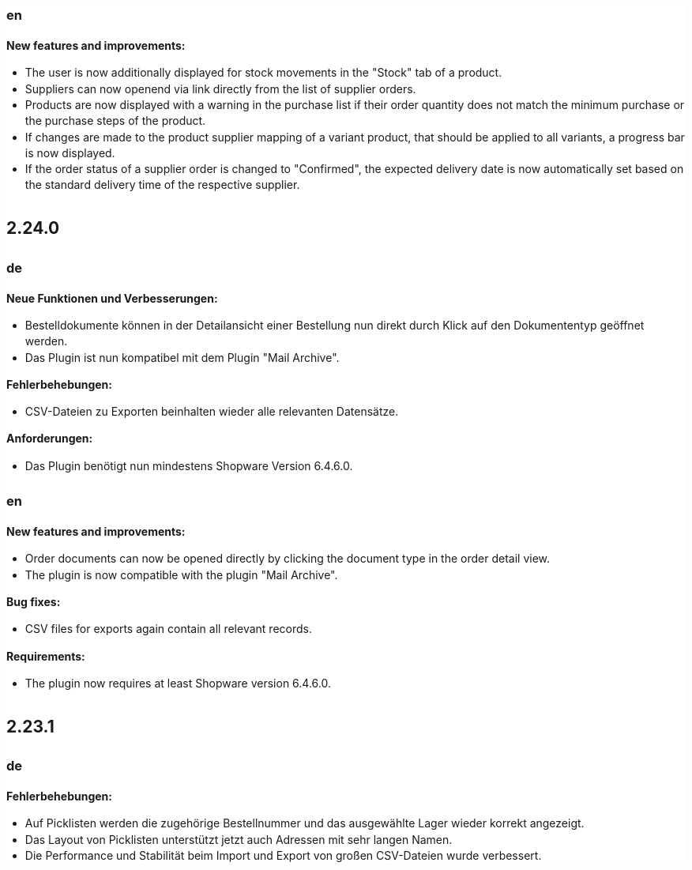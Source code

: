 ### en

**New features and improvements:**

* The user is now additionally displayed for stock movements in the "Stock" tab of a product.
* Suppliers can now openend via link directly from the list of supplier orders.
* Products are now displayed with a warning in the purchase list if their order quantity does not match the minimum purchase or the purchase steps of the product.
* If changes are made to the product supplier mapping of a variant product, that should be applied to all variants, a progress bar is now displayed.
* If the order status of a supplier order is changed to "Confirmed", the expected delivery date is now automatically set based on the standard delivery time of the respective supplier.


## 2.24.0

### de

**Neue Funktionen und Verbesserungen:**

* Bestelldokumente können in der Detailansicht einer Bestellung nun direkt durch Klick auf den Dokumententyp geöffnet werden.
* Das Plugin ist nun kompatibel mit dem Plugin "Mail Archive".

**Fehlerbehebungen:**

* CSV-Dateien zu Exporten beinhalten wieder alle relevanten Datensätze.

**Anforderungen:**

* Das Plugin benötigt nun mindestens Shopware Version 6.4.6.0.

### en

**New features and improvements:**

* Order documents can now be opened directly by clicking the document type in the order detail view.
* The plugin is now compatible with the plugin "Mail Archive".

**Bug fixes:**

* CSV files for exports again contain all relevant records.

**Requirements:**

* The plugin now requires at least Shopware version 6.4.6.0.


## 2.23.1

### de

**Fehlerbehebungen:**

* Auf Picklisten werden die zugehörige Bestellnummer und das ausgewählte Lager wieder korrekt angezeigt.
* Das Layout von Picklisten unterstützt jetzt auch Adressen mit sehr langen Namen.
* Die Performance und Stabilität beim Import und Export von großen CSV-Dateien wurde verbessert.
